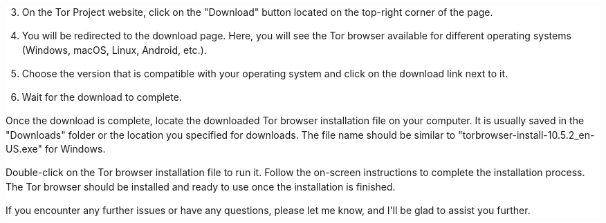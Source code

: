 3. On the Tor Project website, click on the "Download" button located on the top-right corner of the page.

4. You will be redirected to the download page. Here, you will see the Tor browser available for different operating systems (Windows, macOS, Linux, Android, etc.).

5. Choose the version that is compatible with your operating system and click on the download link next to it.

6. Wait for the download to complete.



Once the download is complete, locate the downloaded Tor browser installation file on your computer. It is usually saved in the "Downloads" folder or the location you specified for downloads. The file name should be similar to "torbrowser-install-10.5.2_en-US.exe" for Windows.



Double-click on the Tor browser installation file to run it. Follow the on-screen instructions to complete the installation process. The Tor browser should be installed and ready to use once the installation is finished.



If you encounter any further issues or have any questions, please let me know, and I'll be glad to assist you further.


